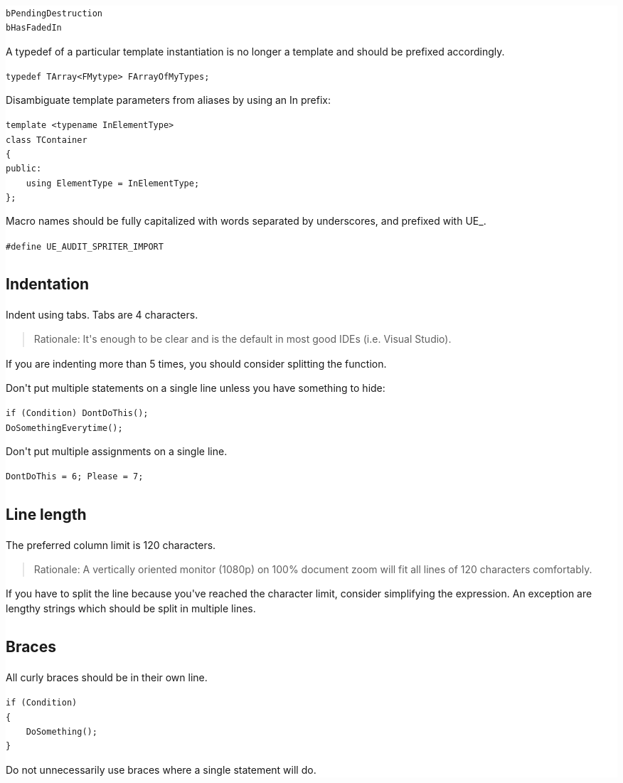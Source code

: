 	bPendingDestruction
	bHasFadedIn

A typedef of a particular template instantiation is no longer a template and should be prefixed accordingly.

	typedef TArray<FMytype> FArrayOfMyTypes;

Disambiguate template parameters from aliases by using an In prefix:

	template <typename InElementType>
	class TContainer
	{
	public:
	    using ElementType = InElementType;
	};

Macro names should be fully capitalized with words separated by underscores, and prefixed with UE_.

	#define UE_AUDIT_SPRITER_IMPORT

## Indentation

Indent using tabs. Tabs are 4 characters.

> Rationale: It's enough to be clear and is the default in most good IDEs (i.e. Visual Studio).

If you are indenting more than 5 times, you should consider splitting the function.

Don't put multiple statements on a single line unless you have something to hide:

	if (Condition) DontDoThis();
	DoSomethingEverytime();

Don't put multiple assignments on a single line.

	DontDoThis = 6; Please = 7;

## Line length

The preferred column limit is 120 characters.

> Rationale: A vertically oriented monitor (1080p) on 100% document zoom will fit all lines of 120 characters comfortably. 

If you have to split the line because you've reached the character limit, consider simplifying the expression. An exception are lengthy strings which should be split in multiple lines.

## Braces

All curly braces should be in their own line. 

	if (Condition)
	{
		DoSomething();
	}

Do not unnecessarily use braces where a single statement will do.
